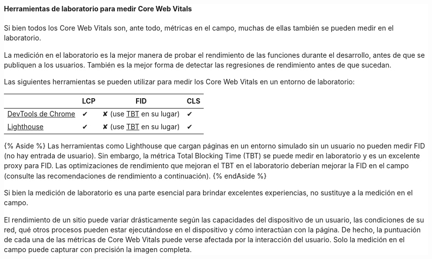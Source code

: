 #### Herramientas de laboratorio para medir Core Web Vitals

Si bien todos los Core Web Vitals son, ante todo, métricas en el campo, muchas de ellas también se pueden medir en el laboratorio.

La medición en el laboratorio es la mejor manera de probar el rendimiento de las funciones durante el desarrollo, antes de que se publiquen a los usuarios. También es la mejor forma de detectar las regresiones de rendimiento antes de que sucedan.

Las siguientes herramientas se pueden utilizar para medir los Core Web Vitals en un entorno de laboratorio:

<div class="w-table-wrapper">
  <table>
    <thead>
      <tr>
        <th> </th>
        <th>LCP</th>
        <th>FID</th>
        <th>CLS</th>
      </tr>
    </thead>
    <tbody>
      <tr>
        <td><a href="https://developers.google.com/web/tools/chrome-devtools">DevTools de Chrome</a></td>
        <td>✔</td>
        <td>✘ (use <a href="/tbt/">TBT</a> en su lugar)</td>
        <td>✔</td>
      </tr>
      <tr>
        <td><a href="https://developers.google.com/web/tools/lighthouse" class="_active_edit_href"> Lighthouse</a></td>
        <td>✔</td>
        <td>✘ (use <a href="/tbt/">TBT</a> en su lugar)</td>
        <td>✔</td>
      </tr>
    </tbody>
  </table>
</div>

{% Aside %} Las herramientas como Lighthouse que cargan páginas en un entorno simulado sin un usuario no pueden medir FID (no hay entrada de usuario). Sin embargo, la métrica Total Blocking Time (TBT) se puede medir en laboratorio y es un excelente proxy para FID. Las optimizaciones de rendimiento que mejoran el TBT en el laboratorio deberían mejorar la FID en el campo (consulte las recomendaciones de rendimiento a continuación). {% endAside %}

Si bien la medición de laboratorio es una parte esencial para brindar excelentes experiencias, no sustituye a la medición en el campo.

El rendimiento de un sitio puede variar drásticamente según las capacidades del dispositivo de un usuario, las condiciones de su red, qué otros procesos pueden estar ejecutándose en el dispositivo y cómo interactúan con la página. De hecho, la puntuación de cada una de las métricas de Core Web Vitals puede verse afectada por la interacción del usuario. Solo la medición en el campo puede capturar con precisión la imagen completa.

